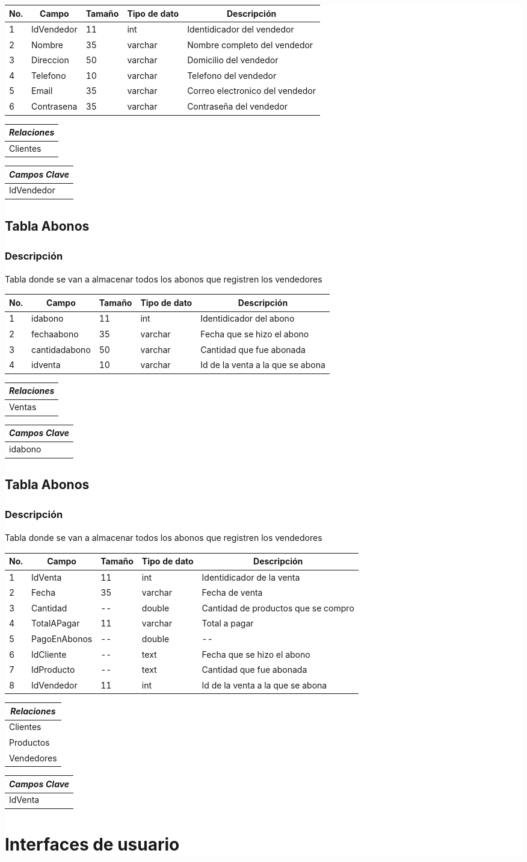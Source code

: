 No. | Campo | Tamaño | Tipo de dato | Descripción
--- |--- | --- | --- | --- 
1 | IdVendedor | 11 | int | Identidicador del vendedor 
2 | Nombre | 35 | varchar | Nombre completo del vendedor
3 | Direccion | 50 | varchar | Domicilio del vendedor
4 | Telefono | 10 | varchar | Telefono del vendedor
5 | Email | 35 | varchar | Correo electronico del vendedor
6 | Contrasena | 35 | varchar | Contraseña del vendedor

*Relaciones* | 
---|
Clientes | 

_Campos Clave_ |
---|
IdVendedor |

## Tabla Abonos
### Descripción
Tabla donde se van a almacenar todos los abonos que registren los vendedores

No. | Campo | Tamaño | Tipo de dato | Descripción
--- |--- | --- | --- | --- 
1 | idabono | 11 | int | Identidicador del abono
2 | fechaabono | 35 | varchar | Fecha que se hizo el abono
3 | cantidadabono | 50 | varchar | Cantidad que fue abonada
4 | idventa | 10 | varchar | Id de la venta a la que se abona

*Relaciones* | 
---|
Ventas | 

_Campos Clave_ |
---|
idabono |

## Tabla Abonos
### Descripción
Tabla donde se van a almacenar todos los abonos que registren los vendedores

No. | Campo | Tamaño | Tipo de dato | Descripción
--- |--- | --- | --- | --- 
1 | IdVenta | 11 | int | Identidicador de la venta
2 | Fecha | 35 | varchar | Fecha de venta
3 | Cantidad | -- | double | Cantidad de productos que se compro
4 | TotalAPagar | 11 | varchar | Total a pagar
5 | PagoEnAbonos | -- | double | --
6 | IdCliente | -- | text | Fecha que se hizo el abono
7 | IdProducto | -- | text | Cantidad que fue abonada
8 | IdVendedor | 11 | int | Id de la venta a la que se abona

*Relaciones* | 
---|
Clientes |
Productos |
Vendedores |

_Campos Clave_ |
---|
 IdVenta |

# Interfaces de usuario
